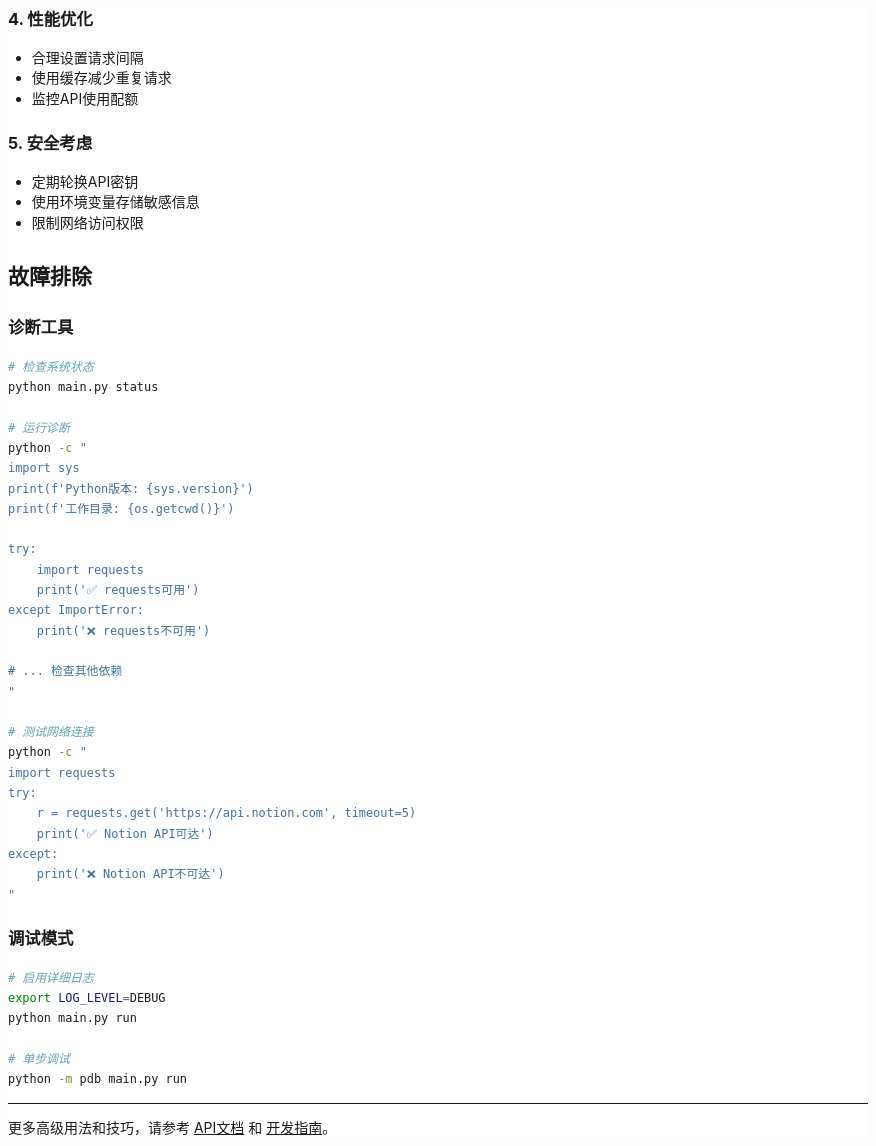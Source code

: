 ### 4. 性能优化
- 合理设置请求间隔
- 使用缓存减少重复请求
- 监控API使用配额

### 5. 安全考虑
- 定期轮换API密钥
- 使用环境变量存储敏感信息
- 限制网络访问权限

## 故障排除

### 诊断工具
```bash
# 检查系统状态
python main.py status

# 运行诊断
python -c "
import sys
print(f'Python版本: {sys.version}')
print(f'工作目录: {os.getcwd()}')

try:
    import requests
    print('✅ requests可用')
except ImportError:
    print('❌ requests不可用')

# ... 检查其他依赖
"

# 测试网络连接
python -c "
import requests
try:
    r = requests.get('https://api.notion.com', timeout=5)
    print('✅ Notion API可达')
except:
    print('❌ Notion API不可达')
"
```

### 调试模式
```bash
# 启用详细日志
export LOG_LEVEL=DEBUG
python main.py run

# 单步调试
python -m pdb main.py run
```

---

更多高级用法和技巧，请参考 [API文档](API.md) 和 [开发指南](DEVELOPMENT.md)。


